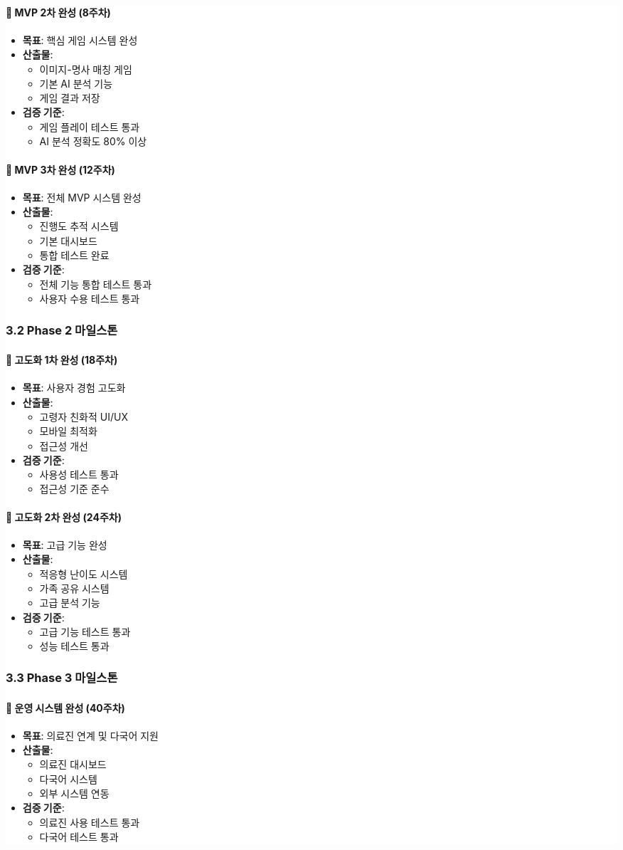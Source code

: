 #### **🎯 MVP 2차 완성 (8주차)**
- **목표**: 핵심 게임 시스템 완성
- **산출물**: 
  - 이미지-명사 매칭 게임
  - 기본 AI 분석 기능
  - 게임 결과 저장
- **검증 기준**: 
  - 게임 플레이 테스트 통과
  - AI 분석 정확도 80% 이상

#### **🎯 MVP 3차 완성 (12주차)**
- **목표**: 전체 MVP 시스템 완성
- **산출물**: 
  - 진행도 추적 시스템
  - 기본 대시보드
  - 통합 테스트 완료
- **검증 기준**: 
  - 전체 기능 통합 테스트 통과
  - 사용자 수용 테스트 통과

### **3.2 Phase 2 마일스톤**

#### **🎯 고도화 1차 완성 (18주차)**
- **목표**: 사용자 경험 고도화
- **산출물**: 
  - 고령자 친화적 UI/UX
  - 모바일 최적화
  - 접근성 개선
- **검증 기준**: 
  - 사용성 테스트 통과
  - 접근성 기준 준수

#### **🎯 고도화 2차 완성 (24주차)**
- **목표**: 고급 기능 완성
- **산출물**: 
  - 적응형 난이도 시스템
  - 가족 공유 시스템
  - 고급 분석 기능
- **검증 기준**: 
  - 고급 기능 테스트 통과
  - 성능 테스트 통과

### **3.3 Phase 3 마일스톤**

#### **🎯 운영 시스템 완성 (40주차)**
- **목표**: 의료진 연계 및 다국어 지원
- **산출물**: 
  - 의료진 대시보드
  - 다국어 시스템
  - 외부 시스템 연동
- **검증 기준**: 
  - 의료진 사용 테스트 통과
  - 다국어 테스트 통과
